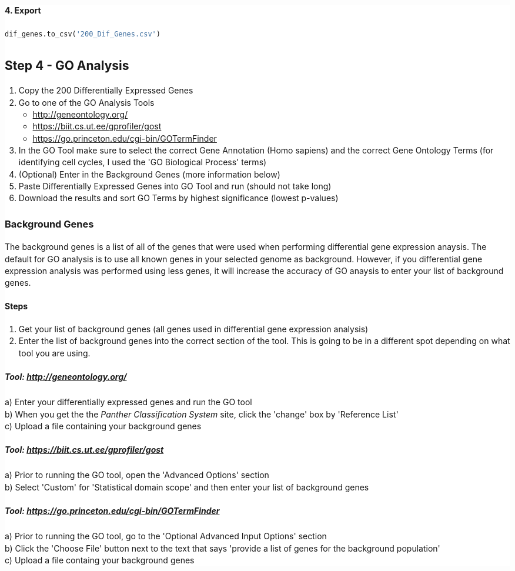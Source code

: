 #### 4. Export

```python
dif_genes.to_csv('200_Dif_Genes.csv')
```

## Step 4 - GO Analysis
1) Copy the 200 Differentially Expressed Genes
2) Go to one of the GO Analysis Tools
    - http://geneontology.org/
    - https://biit.cs.ut.ee/gprofiler/gost
    - https://go.princeton.edu/cgi-bin/GOTermFinder
3) In the GO Tool make sure to select the correct Gene Annotation (Homo sapiens) and the correct Gene Ontology Terms (for identifying cell cycles, I used the 'GO Biological Process' terms)
4) (Optional) Enter in the Background Genes (more information below)
5) Paste Differentially Expressed Genes into GO Tool and run (should not take long)
6) Download the results and sort GO Terms by highest significance (lowest p-values)

### Background Genes
The background genes is a list of all of the genes that were used when performing differential gene expression anaysis.
The default for GO analysis is to use all known genes in your selected genome as background.
However, if you differential gene expression analysis was performed using less genes, it will increase the accuracy of GO anaysis to enter your list of background genes.

#### Steps
1) Get your list of background genes (all genes used in differential gene expression analysis)
2) Enter the list of background genes into the correct section of the tool. This is going to be in a different spot depending on what tool you are using.

##### Tool: http://geneontology.org/
a) Enter your differentially expressed genes and run the GO tool <br>
b) When you get the the *Panther Classification System* site, click the 'change' box by 'Reference List' <br>
c) Upload a file containing your background genes

##### Tool: https://biit.cs.ut.ee/gprofiler/gost
a) Prior to running the GO tool, open the 'Advanced Options' section <br>
b) Select 'Custom' for 'Statistical domain scope' and then enter your list of background genes <br>

##### Tool: https://go.princeton.edu/cgi-bin/GOTermFinder
a) Prior to running the GO tool, go to the 'Optional Advanced Input Options' section <br>
b) Click the 'Choose File' button next to the text that says 'provide a list of genes for the background population' <br>
c) Upload a file containg your background genes
